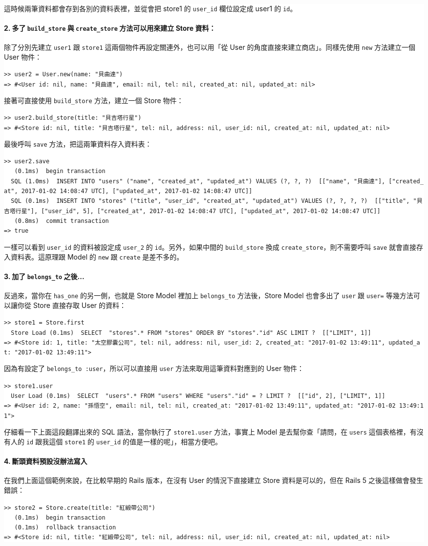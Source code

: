 這時候兩筆資料都會存到各別的資料表裡，並從會把 store1 的 `user_id` 欄位設定成 user1 的 `id`。

#### 2. 多了 `build_store` 與 `create_store` 方法可以用來建立 Store 資料：

除了分別先建立 `user1` 跟 `store1` 這兩個物件再設定關連外，也可以用「從 User 的角度直接來建立商店」。同樣先使用 `new` 方法建立一個 User 物件：

    >> user2 = User.new(name: "貝曲達")
    => #<User id: nil, name: "貝曲達", email: nil, tel: nil, created_at: nil, updated_at: nil>

接著可直接使用 `build_store` 方法，建立一個 Store 物件：

    >> user2.build_store(title: "貝吉塔行星")
    => #<Store id: nil, title: "貝吉塔行星", tel: nil, address: nil, user_id: nil, created_at: nil, updated_at: nil>

最後呼叫 `save` 方法，把這兩筆資料存入資料表：

    >> user2.save
       (0.1ms)  begin transaction
      SQL (1.0ms)  INSERT INTO "users" ("name", "created_at", "updated_at") VALUES (?, ?, ?)  [["name", "貝曲達"], ["created_at", 2017-01-02 14:08:47 UTC], ["updated_at", 2017-01-02 14:08:47 UTC]]
      SQL (0.1ms)  INSERT INTO "stores" ("title", "user_id", "created_at", "updated_at") VALUES (?, ?, ?, ?)  [["title", "貝吉塔行星"], ["user_id", 5], ["created_at", 2017-01-02 14:08:47 UTC], ["updated_at", 2017-01-02 14:08:47 UTC]]
       (0.8ms)  commit transaction
    => true

一樣可以看到 `user_id` 的資料被設定成 `user_2` 的 `id`。另外，如果中間的 `build_store` 換成 `create_store`，則不需要呼叫 `save` 就會直接存入資料表。這原理跟 Model 的 `new` 跟 `create` 是差不多的。

#### 3. 加了 `belongs_to` 之後...

反過來，當你在 `has_one` 的另一側，也就是 Store Model 裡加上 `belongs_to` 方法後，Store Model 也會多出了 `user` 跟 `user=` 等幾方法可以讓你從 Store 直接存取 User 的資料：

    >> store1 = Store.first
      Store Load (0.1ms)  SELECT  "stores".* FROM "stores" ORDER BY "stores"."id" ASC LIMIT ?  [["LIMIT", 1]]
    => #<Store id: 1, title: "太空膠囊公司", tel: nil, address: nil, user_id: 2, created_at: "2017-01-02 13:49:11", updated_at: "2017-01-02 13:49:11">

因為有設定了 `belongs_to :user`，所以可以直接用 `user` 方法來取用這筆資料對應到的 User 物件：

    >> store1.user
      User Load (0.1ms)  SELECT  "users".* FROM "users" WHERE "users"."id" = ? LIMIT ?  [["id", 2], ["LIMIT", 1]]
    => #<User id: 2, name: "孫悟空", email: nil, tel: nil, created_at: "2017-01-02 13:49:11", updated_at: "2017-01-02 13:49:11">

仔細看一下上面這段翻譯出來的 SQL 語法，當你執行了 `store1.user` 方法，事實上 Model 是去幫你查「請問，在 `users` 這個表格裡，有沒有人的 `id` 跟我這個 `store1` 的 `user_id` 的值是一樣的呢」，相當方便吧。

#### 4. 斷頭資料預設沒辦法寫入

在我們上面這個範例來說，在比較早期的 Rails 版本，在沒有 User 的情況下直接建立 Store 資料是可以的，但在 Rails 5 之後這樣做會發生錯誤：

    >> store2 = Store.create(title: "紅緞帶公司")
       (0.1ms)  begin transaction
       (0.1ms)  rollback transaction
    => #<Store id: nil, title: "紅緞帶公司", tel: nil, address: nil, user_id: nil, created_at: nil, updated_at: nil>
